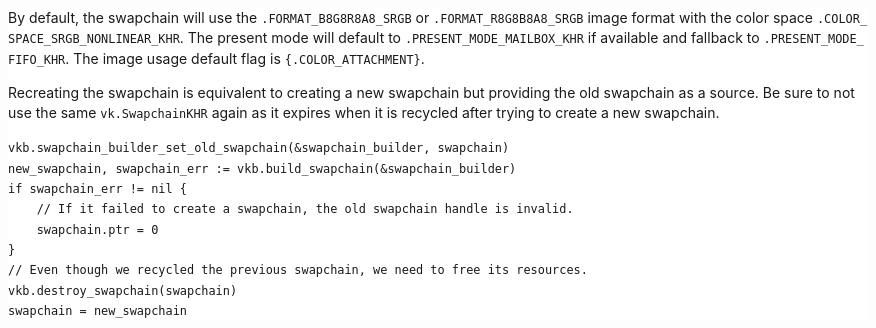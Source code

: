 By default, the swapchain will use the `.FORMAT_B8G8R8A8_SRGB` or `.FORMAT_R8G8B8A8_SRGB` image format with the color space `.COLOR_SPACE_SRGB_NONLINEAR_KHR`. The present mode will default to `.PRESENT_MODE_MAILBOX_KHR` if available and fallback to `.PRESENT_MODE_FIFO_KHR`. The image usage default flag is `{.COLOR_ATTACHMENT}`.

Recreating the swapchain is equivalent to creating a new swapchain but providing the old swapchain as a source. Be sure to not use the same `vk.SwapchainKHR` again as it expires when it is recycled after trying to create a new swapchain.

```odin
vkb.swapchain_builder_set_old_swapchain(&swapchain_builder, swapchain)
new_swapchain, swapchain_err := vkb.build_swapchain(&swapchain_builder)
if swapchain_err != nil {
    // If it failed to create a swapchain, the old swapchain handle is invalid.
    swapchain.ptr = 0
}
// Even though we recycled the previous swapchain, we need to free its resources.
vkb.destroy_swapchain(swapchain)
swapchain = new_swapchain
```
